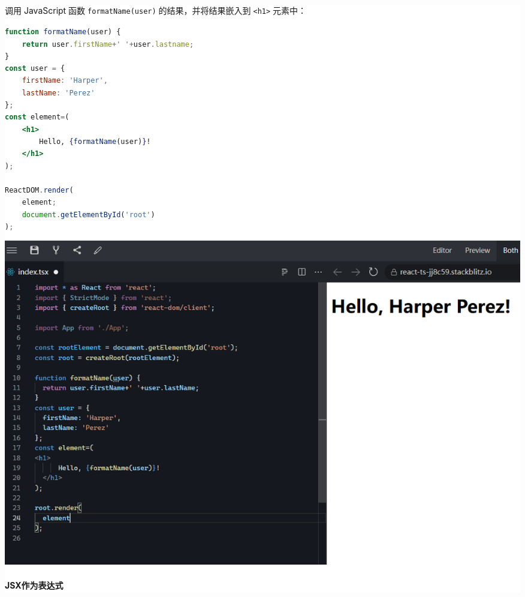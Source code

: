 调用 JavaScript 函数 `formatName(user)` 的结果，并将结果嵌入到 `<h1>` 元素中：

```jsx
function formatName(user) {
    return user.firstName+' '+user.lastname;
}
const user = {
    firstName: 'Harper',
    lastName: 'Perez'
};
const element=(
	<h1>
        Hello, {formatName(user)}!
    </h1>
);

ReactDOM.render(
	element;
    document.getElementById('root')
);
```

![image-20230302091206134](React.assets\image-20230302091206134.png)

#### JSX作为表达式
